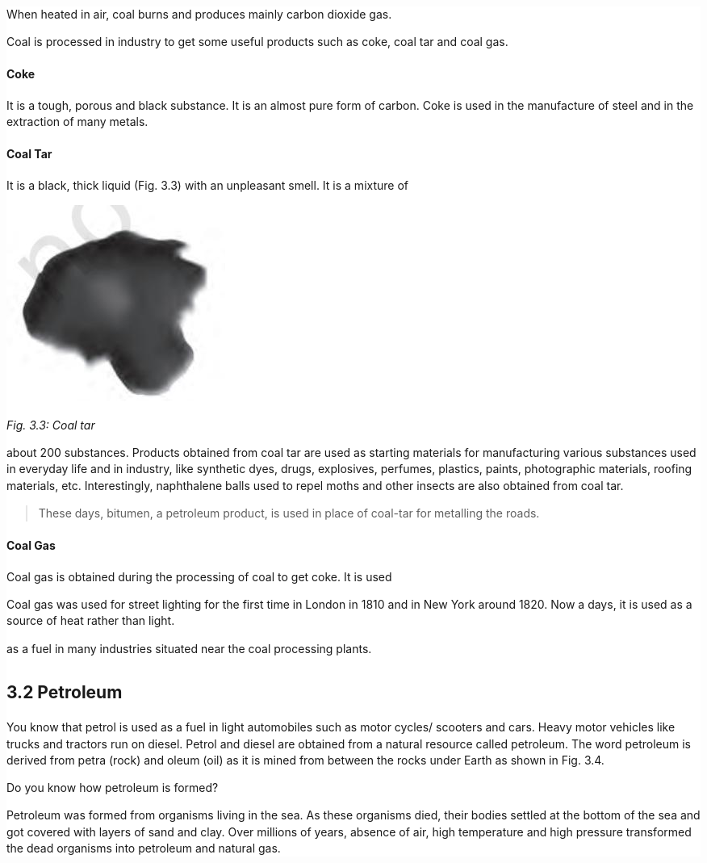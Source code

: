 When heated in air, coal burns and produces mainly carbon dioxide gas.

Coal is processed in industry to get some useful products such as coke, coal tar and coal gas.

#### Coke

It is a tough, porous and black substance. It is an almost pure form of carbon. Coke is used in the manufacture of steel and in the extraction of many metals.

#### Coal Tar

It is a black, thick liquid (Fig. 3.3) with an unpleasant smell. It is a mixture of

![](_page_2_Picture_8.jpeg)

*Fig. 3.3: Coal tar*

about 200 substances. Products obtained from coal tar are used as starting materials for manufacturing various substances used in everyday life and in industry, like synthetic dyes, drugs, explosives, perfumes, plastics, paints, photographic materials, roofing materials, etc. Interestingly, naphthalene balls used to repel moths and other insects are also obtained from coal tar.

> These days, bitumen, a petroleum product, is used in place of coal-tar for metalling the roads.

#### Coal Gas

Coal gas is obtained during the processing of coal to get coke. It is used

Coal gas was used for street lighting for the first time in London in 1810 and in New York around 1820. Now a days, it is used as a source of heat rather than light.

as a fuel in many industries situated near the coal processing plants.

## 3.2 Petroleum

You know that petrol is used as a fuel in light automobiles such as motor cycles/ scooters and cars. Heavy motor vehicles like trucks and tractors run on diesel. Petrol and diesel are obtained from a natural resource called petroleum. The word petroleum is derived from petra (rock) and oleum (oil) as it is mined from between the rocks under Earth as shown in Fig. 3.4.

Do you know how petroleum is formed?

Petroleum was formed from organisms living in the sea. As these organisms died, their bodies settled at the bottom of the sea and got covered with layers of sand and clay. Over millions of years, absence of air, high temperature and high pressure transformed the dead organisms into petroleum and natural gas.

